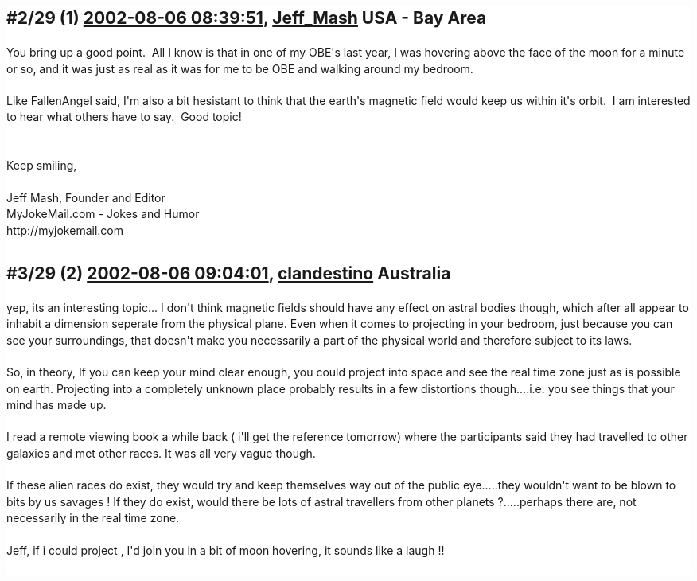 </section>

## \#2/29 (1) [2002-08-06 08:39:51](https://www.astralpulse.com/forums/index.php?msg=10112), [Jeff_Mash](https://www.astralpulse.com/forums/profile/?u=867) USA - Bay Area ##
<section>
You bring up a good point.  All I know is that in one of my OBE's last year, I was hovering above the face of the moon for a minute or so, and it was just as real as it was for me to be OBE and walking around my bedroom.
<br>
<br>
Like FallenAngel said, I'm also a bit hesistant to think that the earth's magnetic field would keep us within it's orbit.  I am interested to hear what others have to say.  Good topic!
<br>
<br>
<br>
Keep smiling,
<br>
<br>
Jeff Mash, Founder and Editor
<br>
MyJokeMail.com - Jokes and Humor
<br>
<a class="bbc_link" href="http://myjokemail.com" rel="noopener" target="_blank">
 http://myjokemail.com
</a>
</section>

## \#3/29 (2) [2002-08-06 09:04:01](https://www.astralpulse.com/forums/index.php?msg=10114), [clandestino](https://www.astralpulse.com/forums/profile/?u=691) Australia ##
<section>
yep, its an interesting topic... I don't think magnetic fields should have any effect on astral bodies though, which after all appear to inhabit a dimension seperate from the physical plane. Even when it comes to projecting in your bedroom, just because you can see your surroundings, that doesn't make you necessarily a part of the physical world and therefore subject to its laws.
<br>
<br>
So, in theory, If you can keep your mind clear enough, you could project into space and see the real time zone just as is possible on earth. Projecting into a completely unknown place probably results in a few distortions though....i.e. you see things that your mind has made up.
<br>
<br>
I read a remote viewing book a while back ( i'll get the reference tomorrow) where the participants said they had travelled to other galaxies and met other races. It was all very vague though.
<br>
<br>
If these alien races do exist, they would try and keep themselves way out of the public eye.....they wouldn't want to be blown to bits by us savages ! If they do exist, would there be lots of astral travellers from other planets ?.....perhaps there are, not necessarily in the real time zone.
<br>
<br>
Jeff, if i could project , I'd join you in a bit of moon hovering, it sounds like a laugh !!
<br>
<br>
</section>
